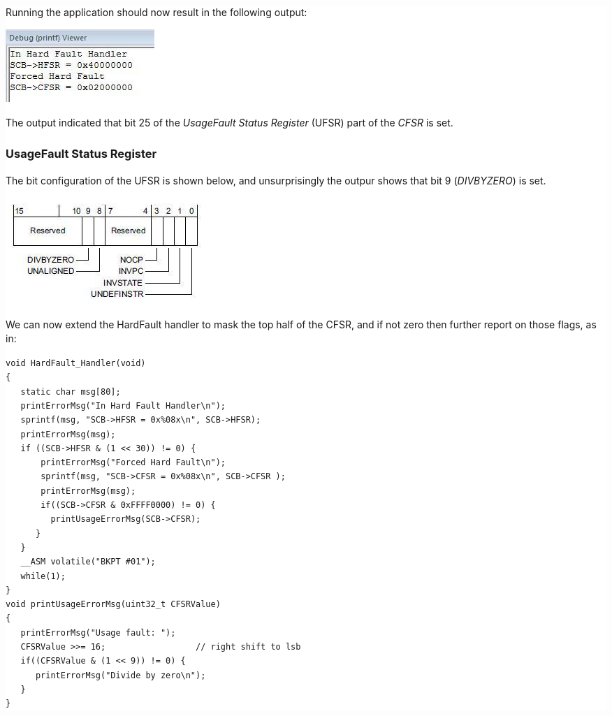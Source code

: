 Running the application should now result in the following output:

![CFSR](_assets/Untitled/CFSR_small1.jpg)

The output indicated that bit 25 of the *UsageFault Status Register* (UFSR) part of the *CFSR* is set.

### **UsageFault Status Register**

The bit configuration of the UFSR is shown below, and unsurprisingly the outpur shows that bit 9 (*DIVBYZERO*) is set.

![UFSR](_assets/Untitled/UFSR_small.jpg)

We can now extend the HardFault handler to mask the top half of the CFSR, and if not zero then further report on those flags, as in:

```
void HardFault_Handler(void)
{
   static char msg[80];
   printErrorMsg("In Hard Fault Handler\n");
   sprintf(msg, "SCB->HFSR = 0x%08x\n", SCB->HFSR);
   printErrorMsg(msg);
   if ((SCB->HFSR & (1 << 30)) != 0) {
       printErrorMsg("Forced Hard Fault\n");
       sprintf(msg, "SCB->CFSR = 0x%08x\n", SCB->CFSR );
       printErrorMsg(msg);
       if((SCB->CFSR & 0xFFFF0000) != 0) {
         printUsageErrorMsg(SCB->CFSR);
      }
   }
   __ASM volatile("BKPT #01");
   while(1);
}
void printUsageErrorMsg(uint32_t CFSRValue)
{
   printErrorMsg("Usage fault: ");
   CFSRValue >>= 16;                  // right shift to lsb
   if((CFSRValue & (1 << 9)) != 0) {
      printErrorMsg("Divide by zero\n");
   }
}
```
